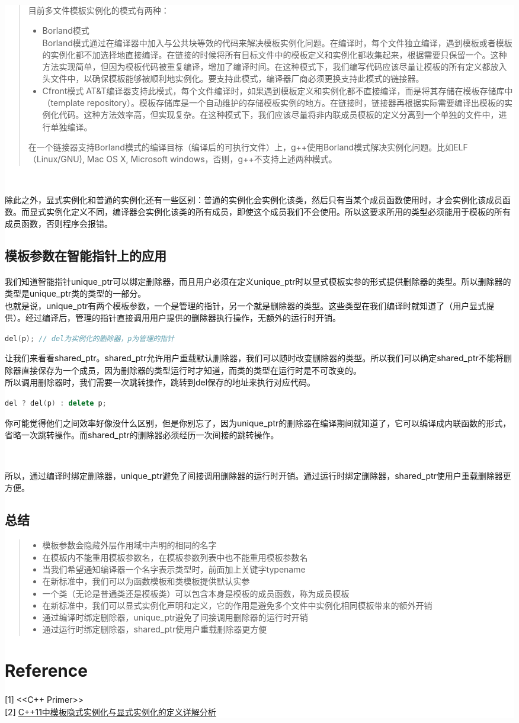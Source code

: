 > 目前多文件模板实例化的模式有两种：  
> + Borland模式  
Borland模式通过在编译器中加入与公共块等效的代码来解决模板实例化问题。在编译时，每个文件独立编译，遇到模板或者模板的实例化都不加选择地直接编译。在链接的时候将所有目标文件中的模板定义和实例化都收集起来，根据需要只保留一个。这种方法实现简单，但因为模板代码被重复编译，增加了编译时间。在这种模式下，我们编写代码应该尽量让模板的所有定义都放入头文件中，以确保模板能够被顺利地实例化。要支持此模式，编译器厂商必须更换支持此模式的链接器。
> + Cfront模式
AT&T编译器支持此模式，每个文件编译时，如果遇到模板定义和实例化都不直接编译，而是将其存储在模板存储库中（template repository）。模板存储库是一个自动维护的存储模板实例的地方。在链接时，链接器再根据实际需要编译出模板的实例化代码。这种方法效率高，但实现复杂。在这种模式下，我们应该尽量将非内联成员模板的定义分离到一个单独的文件中，进行单独编译。    
> 
> 在一个链接器支持Borland模式的编译目标（编译后的可执行文件）上，g++使用Borland模式解决实例化问题。比如ELF（Linux/GNU), Mac OS X, Microsoft windows，否则，g++不支持上述两种模式。

<br>

除此之外，显式实例化和普通的实例化还有一些区别：普通的实例化会实例化该类，然后只有当某个成员函数使用时，才会实例化该成员函数。而显式实例化定义不同，编译器会实例化该类的所有成员，即使这个成员我们不会使用。所以这要求所用的类型必须能用于模板的所有成员函数，否则程序会报错。

## 模板参数在智能指针上的应用
我们知道智能指针unique_ptr可以绑定删除器，而且用户必须在定义unique_ptr时以显式模板实参的形式提供删除器的类型。所以删除器的类型是unique_ptr类的类型的一部分。  
也就是说，unique_ptr有两个模板参数，一个是管理的指针，另一个就是删除器的类型。这些类型在我们编译时就知道了（用户显式提供）。经过编译后，管理的指针直接调用用户提供的删除器执行操作，无额外的运行时开销。
```c++
del(p); // del为实例化的删除器，p为管理的指针
```

让我们来看看shared_ptr。shared_ptr允许用户重载默认删除器，我们可以随时改变删除器的类型。所以我们可以确定shared_ptr不能将删除器直接保存为一个成员，因为删除器的类型运行时才知道，而类的类型在运行时是不可改变的。  
所以调用删除器时，我们需要一次跳转操作，跳转到del保存的地址来执行对应代码。
```c++
del ? del(p) : delete p;
```

你可能觉得他们之间效率好像没什么区别，但是你别忘了，因为unique_ptr的删除器在编译期间就知道了，它可以编译成内联函数的形式，省略一次跳转操作。而shared_ptr的删除器必须经历一次间接的跳转操作。  

<br>

所以，通过编译时绑定删除器，unique_ptr避免了间接调用删除器的运行时开销。通过运行时绑定删除器，shared_ptr使用户重载删除器更方便。

## 总结
> + 模板参数会隐藏外层作用域中声明的相同的名字
> + 在模板内不能重用模板参数名，在模板参数列表中也不能重用模板参数名
> + 当我们希望通知编译器一个名字表示类型时，前面加上关键字typename
> + 在新标准中，我们可以为函数模板和类模板提供默认实参
> + 一个类（无论是普通类还是模板类）可以包含本身是模板的成员函数，称为成员模板
> + 在新标准中，我们可以显式实例化声明和定义，它的作用是避免多个文件中实例化相同模板带来的额外开销
> + 通过编译时绑定删除器，unique_ptr避免了间接调用删除器的运行时开销
> + 通过运行时绑定删除器，shared_ptr使用户重载删除器更方便

# Reference
[1] <<C++ Primer>>  
[2] [C++11中模板隐式实例化与显式实例化的定义详解分析](https://www.jb51.net/article/245885.htm)